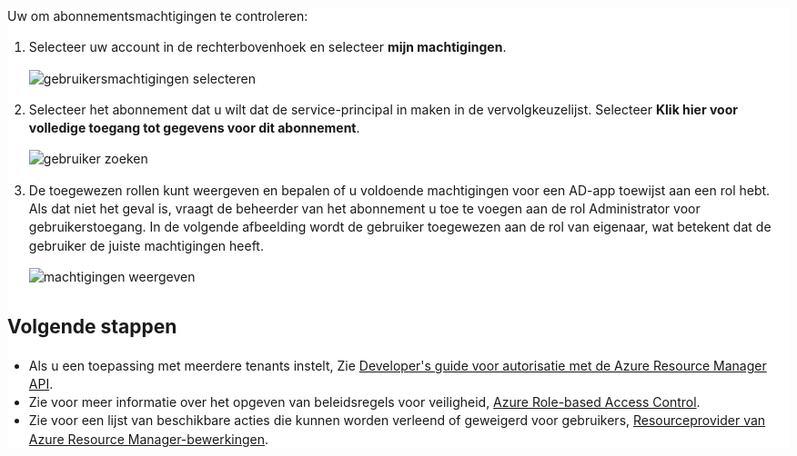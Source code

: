 Uw om abonnementsmachtigingen te controleren:

1. Selecteer uw account in de rechterbovenhoek en selecteer **mijn machtigingen**.

   ![gebruikersmachtigingen selecteren](./media/howto-create-service-principal-portal/select-my-permissions.png)

1. Selecteer het abonnement dat u wilt dat de service-principal in maken in de vervolgkeuzelijst. Selecteer **Klik hier voor volledige toegang tot gegevens voor dit abonnement**.

   ![gebruiker zoeken](./media/howto-create-service-principal-portal/view-details.png)

1. De toegewezen rollen kunt weergeven en bepalen of u voldoende machtigingen voor een AD-app toewijst aan een rol hebt. Als dat niet het geval is, vraagt de beheerder van het abonnement u toe te voegen aan de rol Administrator voor gebruikerstoegang. In de volgende afbeelding wordt de gebruiker toegewezen aan de rol van eigenaar, wat betekent dat de gebruiker de juiste machtigingen heeft.

   ![machtigingen weergeven](./media/howto-create-service-principal-portal/view-user-role.png)

## <a name="next-steps"></a>Volgende stappen

* Als u een toepassing met meerdere tenants instelt, Zie [Developer's guide voor autorisatie met de Azure Resource Manager API](../../azure-resource-manager/resource-manager-api-authentication.md).
* Zie voor meer informatie over het opgeven van beleidsregels voor veiligheid, [Azure Role-based Access Control](../../role-based-access-control/role-assignments-portal.md).  
* Zie voor een lijst van beschikbare acties die kunnen worden verleend of geweigerd voor gebruikers, [Resourceprovider van Azure Resource Manager-bewerkingen](../../role-based-access-control/resource-provider-operations.md).
